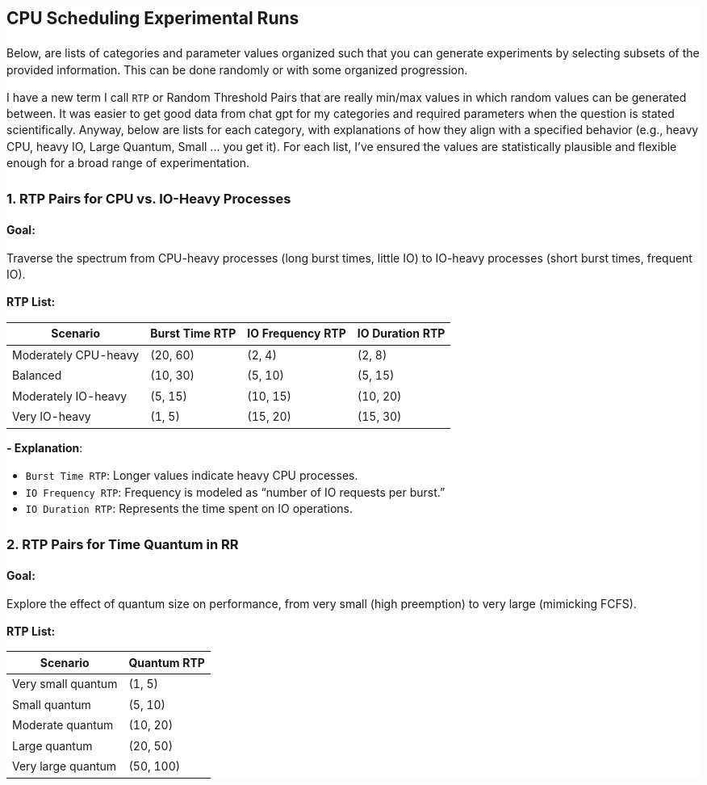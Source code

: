 ## CPU Scheduling Experimental Runs

Below, are lists of categories and parameter values organized such that you can generate experiments by selecting subsets of the provided information. This can be done randomly or with some organized progression.

I have a new term I call `RTP` or Random Threshold Pairs that are really min/max values in which random values can be generated between. It was easier to get good data from chat gpt for my categories and required parameters when the question is stated scientifically. Anyway, below are lists for each category, with explanations of how they align with a specified behavior (e.g., heavy CPU, heavy IO, Large Quantum, Small ... you get it). For each list, I’ve ensured the values are statistically plausible and flexible enough for a broad range of experimentation.

### 1. RTP Pairs for CPU vs. IO-Heavy Processes

**Goal:**

Traverse the spectrum from CPU-heavy processes (long burst times, little IO) to IO-heavy processes (short burst times, frequent IO).

**RTP List:**

| Scenario             | Burst Time RTP | IO Frequency RTP | IO Duration RTP |
| -------------------- | -------------- | ---------------- | --------------- |
| Moderately CPU-heavy | (20, 60)       | (2, 4)           | (2, 8)          |
| Balanced             | (10, 30)       | (5, 10)          | (5, 15)         |
| Moderately IO-heavy  | (5, 15)        | (10, 15)         | (10, 20)        |
| Very IO-heavy        | (1, 5)         | (15, 20)         | (15, 30)        |

**- Explanation**:

- `Burst Time RTP`: Longer values indicate heavy CPU processes.
- `IO Frequency RTP`: Frequency is modeled as “number of IO requests per burst.”
- `IO Duration RTP`: Represents the time spent on IO operations.

### 2. RTP Pairs for Time Quantum in RR

**Goal:**

Explore the effect of quantum size on performance, from very small (high preemption) to very large (mimicking FCFS).

**RTP List:**

| Scenario           | Quantum RTP |
| ------------------ | ----------- |
| Very small quantum | (1, 5)      |
| Small quantum      | (5, 10)     |
| Moderate quantum   | (10, 20)    |
| Large quantum      | (20, 50)    |
| Very large quantum | (50, 100)   |
